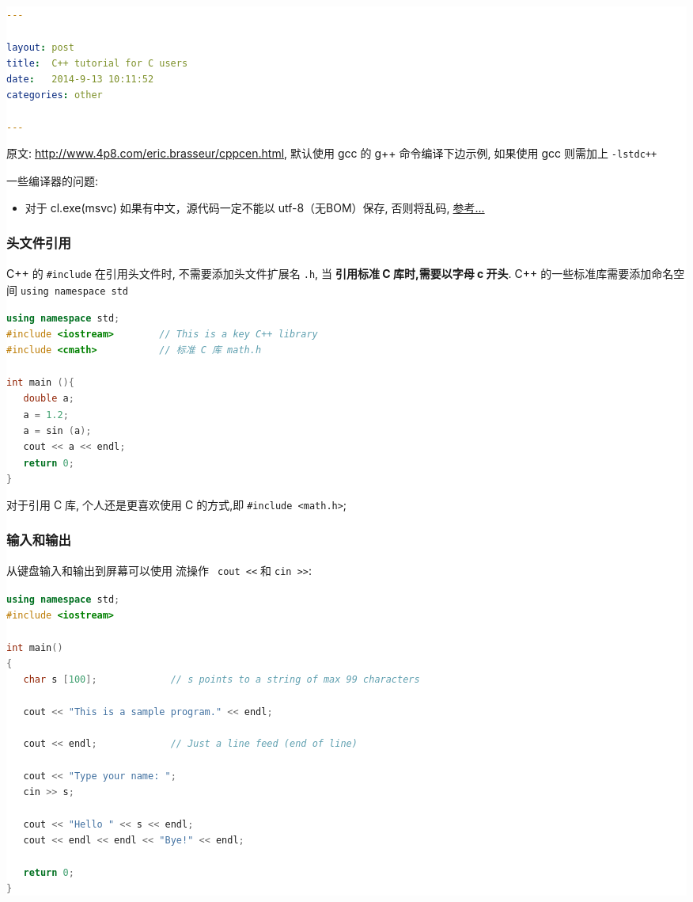 ```yaml
---

layout: post
title:  C++ tutorial for C users
date:   2014-9-13 10:11:52
categories: other

---
```


原文: http://www.4p8.com/eric.brasseur/cppcen.html, 默认使用 gcc 的 g++ 命令编译下边示例, 如果使用 gcc 则需加上 `-lstdc++`

一些编译器的问题:

* 对于 cl.exe(msvc) 如果有中文，源代码一定不能以 utf-8（无BOM）保存, 否则将乱码, [参考...](http://blog.csdn.net/darkdong/article/details/6067119)



### 头文件引用

C++ 的 `#include` 在引用头文件时, 不需要添加头文件扩展名 `.h`, 当 **引用标准 C 库时,需要以字母 c 开头**. C++ 的一些标准库需要添加命名空间 `using namespace std`

```cpp
using namespace std;
#include <iostream>        // This is a key C++ library
#include <cmath>           // 标准 C 库 math.h

int main (){
   double a;
   a = 1.2;
   a = sin (a);
   cout << a << endl;
   return 0;
}
```

对于引用 C 库, 个人还是更喜欢使用 C 的方式,即 `#include <math.h>`;

### 输入和输出

从键盘输入和输出到屏幕可以使用 流操作 ` cout <<` 和 `cin >>`:

```cpp
using namespace std;
#include <iostream>

int main()
{
   char s [100];             // s points to a string of max 99 characters

   cout << "This is a sample program." << endl;

   cout << endl;             // Just a line feed (end of line)

   cout << "Type your name: ";
   cin >> s;

   cout << "Hello " << s << endl;
   cout << endl << endl << "Bye!" << endl;

   return 0;
}
```
